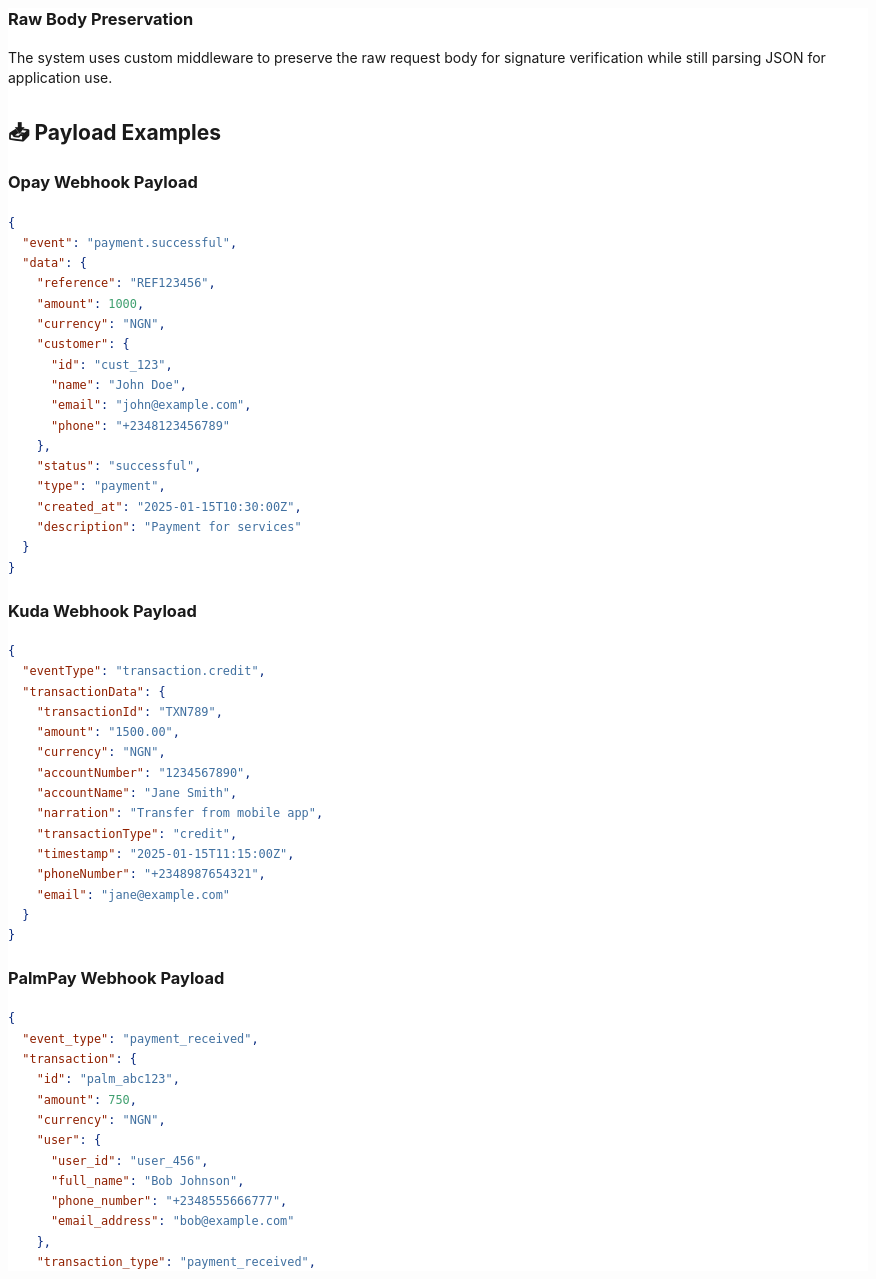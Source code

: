 ### Raw Body Preservation

The system uses custom middleware to preserve the raw request body for signature verification while still parsing JSON for application use.

## 📥 Payload Examples

### Opay Webhook Payload
```json
{
  "event": "payment.successful",
  "data": {
    "reference": "REF123456",
    "amount": 1000,
    "currency": "NGN",
    "customer": {
      "id": "cust_123",
      "name": "John Doe",
      "email": "john@example.com",
      "phone": "+2348123456789"
    },
    "status": "successful",
    "type": "payment",
    "created_at": "2025-01-15T10:30:00Z",
    "description": "Payment for services"
  }
}
```

### Kuda Webhook Payload
```json
{
  "eventType": "transaction.credit",
  "transactionData": {
    "transactionId": "TXN789",
    "amount": "1500.00",
    "currency": "NGN",
    "accountNumber": "1234567890",
    "accountName": "Jane Smith",
    "narration": "Transfer from mobile app",
    "transactionType": "credit",
    "timestamp": "2025-01-15T11:15:00Z",
    "phoneNumber": "+2348987654321",
    "email": "jane@example.com"
  }
}
```

### PalmPay Webhook Payload
```json
{
  "event_type": "payment_received",
  "transaction": {
    "id": "palm_abc123",
    "amount": 750,
    "currency": "NGN",
    "user": {
      "user_id": "user_456",
      "full_name": "Bob Johnson",
      "phone_number": "+2348555666777",
      "email_address": "bob@example.com"
    },
    "transaction_type": "payment_received",
```